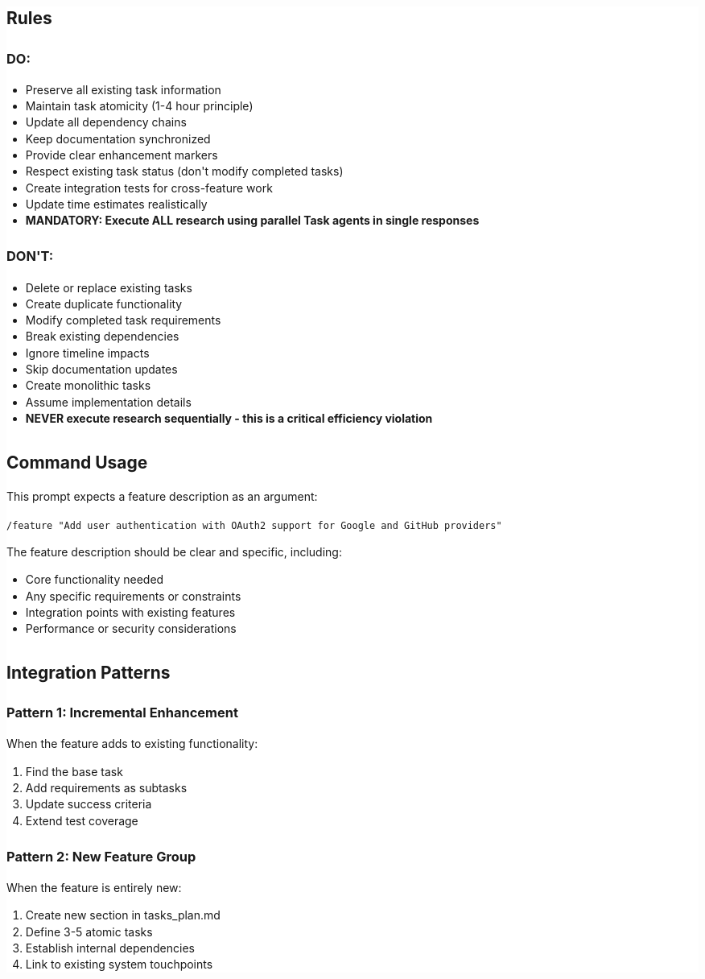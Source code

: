 ## Rules

### DO:
- Preserve all existing task information
- Maintain task atomicity (1-4 hour principle)
- Update all dependency chains
- Keep documentation synchronized
- Provide clear enhancement markers
- Respect existing task status (don't modify completed tasks)
- Create integration tests for cross-feature work
- Update time estimates realistically
- **MANDATORY: Execute ALL research using parallel Task agents in single responses**

### DON'T:
- Delete or replace existing tasks
- Create duplicate functionality
- Modify completed task requirements
- Break existing dependencies
- Ignore timeline impacts
- Skip documentation updates
- Create monolithic tasks
- Assume implementation details
- **NEVER execute research sequentially - this is a critical efficiency violation**

## Command Usage

This prompt expects a feature description as an argument:

```
/feature "Add user authentication with OAuth2 support for Google and GitHub providers"
```

The feature description should be clear and specific, including:
- Core functionality needed
- Any specific requirements or constraints
- Integration points with existing features
- Performance or security considerations

## Integration Patterns

### Pattern 1: Incremental Enhancement
When the feature adds to existing functionality:
1. Find the base task
2. Add requirements as subtasks
3. Update success criteria
4. Extend test coverage

### Pattern 2: New Feature Group
When the feature is entirely new:
1. Create new section in tasks_plan.md
2. Define 3-5 atomic tasks
3. Establish internal dependencies
4. Link to existing system touchpoints
